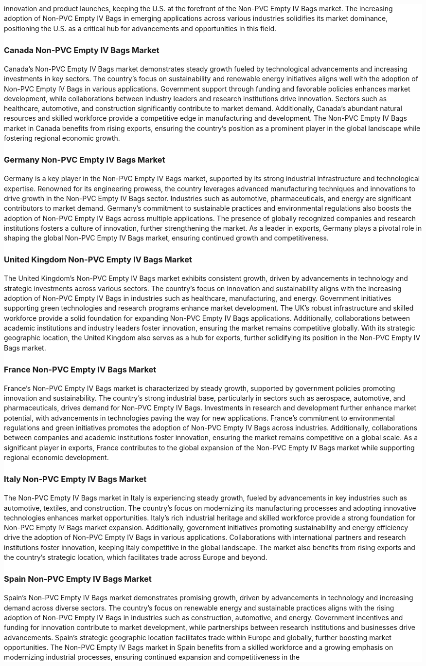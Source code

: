 innovation and product launches, keeping the U.S. at the forefront of the Non-PVC Empty IV Bags market. The increasing adoption of Non-PVC Empty IV Bags in emerging applications across various industries solidifies its market dominance, positioning the U.S. as a critical hub for advancements and opportunities in this field.</p><h3>Canada Non-PVC Empty IV Bags Market</h3><p>Canada&rsquo;s Non-PVC Empty IV Bags market demonstrates steady growth fueled by technological advancements and increasing investments in key sectors. The country&rsquo;s focus on sustainability and renewable energy initiatives aligns well with the adoption of Non-PVC Empty IV Bags in various applications. Government support through funding and favorable policies enhances market development, while collaborations between industry leaders and research institutions drive innovation. Sectors such as healthcare, automotive, and construction significantly contribute to market demand. Additionally, Canada&rsquo;s abundant natural resources and skilled workforce provide a competitive edge in manufacturing and development. The Non-PVC Empty IV Bags market in Canada benefits from rising exports, ensuring the country&rsquo;s position as a prominent player in the global landscape while fostering regional economic growth.</p><h3>Germany Non-PVC Empty IV Bags Market</h3><p>Germany is a key player in the Non-PVC Empty IV Bags market, supported by its strong industrial infrastructure and technological expertise. Renowned for its engineering prowess, the country leverages advanced manufacturing techniques and innovations to drive growth in the Non-PVC Empty IV Bags sector. Industries such as automotive, pharmaceuticals, and energy are significant contributors to market demand. Germany&rsquo;s commitment to sustainable practices and environmental regulations also boosts the adoption of Non-PVC Empty IV Bags across multiple applications. The presence of globally recognized companies and research institutions fosters a culture of innovation, further strengthening the market. As a leader in exports, Germany plays a pivotal role in shaping the global Non-PVC Empty IV Bags market, ensuring continued growth and competitiveness.</p><h3>United Kingdom Non-PVC Empty IV Bags Market</h3><p>The United Kingdom&rsquo;s Non-PVC Empty IV Bags market exhibits consistent growth, driven by advancements in technology and strategic investments across various sectors. The country&rsquo;s focus on innovation and sustainability aligns with the increasing adoption of Non-PVC Empty IV Bags in industries such as healthcare, manufacturing, and energy. Government initiatives supporting green technologies and research programs enhance market development. The UK&rsquo;s robust infrastructure and skilled workforce provide a solid foundation for expanding Non-PVC Empty IV Bags applications. Additionally, collaborations between academic institutions and industry leaders foster innovation, ensuring the market remains competitive globally. With its strategic geographic location, the United Kingdom also serves as a hub for exports, further solidifying its position in the Non-PVC Empty IV Bags market.</p><h3>France Non-PVC Empty IV Bags Market</h3><p>France&rsquo;s Non-PVC Empty IV Bags market is characterized by steady growth, supported by government policies promoting innovation and sustainability. The country&rsquo;s strong industrial base, particularly in sectors such as aerospace, automotive, and pharmaceuticals, drives demand for Non-PVC Empty IV Bags. Investments in research and development further enhance market potential, with advancements in technologies paving the way for new applications. France&rsquo;s commitment to environmental regulations and green initiatives promotes the adoption of Non-PVC Empty IV Bags across industries. Additionally, collaborations between companies and academic institutions foster innovation, ensuring the market remains competitive on a global scale. As a significant player in exports, France contributes to the global expansion of the Non-PVC Empty IV Bags market while supporting regional economic development.</p><h3>Italy Non-PVC Empty IV Bags Market</h3><p>The Non-PVC Empty IV Bags market in Italy is experiencing steady growth, fueled by advancements in key industries such as automotive, textiles, and construction. The country&rsquo;s focus on modernizing its manufacturing processes and adopting innovative technologies enhances market opportunities. Italy&rsquo;s rich industrial heritage and skilled workforce provide a strong foundation for Non-PVC Empty IV Bags market expansion. Additionally, government initiatives promoting sustainability and energy efficiency drive the adoption of Non-PVC Empty IV Bags in various applications. Collaborations with international partners and research institutions foster innovation, keeping Italy competitive in the global landscape. The market also benefits from rising exports and the country&rsquo;s strategic location, which facilitates trade across Europe and beyond.</p><h3>Spain Non-PVC Empty IV Bags Market</h3><p>Spain&rsquo;s Non-PVC Empty IV Bags market demonstrates promising growth, driven by advancements in technology and increasing demand across diverse sectors. The country&rsquo;s focus on renewable energy and sustainable practices aligns with the rising adoption of Non-PVC Empty IV Bags in industries such as construction, automotive, and energy. Government incentives and funding for innovation contribute to market development, while partnerships between research institutions and businesses drive advancements. Spain&rsquo;s strategic geographic location facilitates trade within Europe and globally, further boosting market opportunities. The Non-PVC Empty IV Bags market in Spain benefits from a skilled workforce and a growing emphasis on modernizing industrial processes, ensuring continued expansion and competitiveness in the
